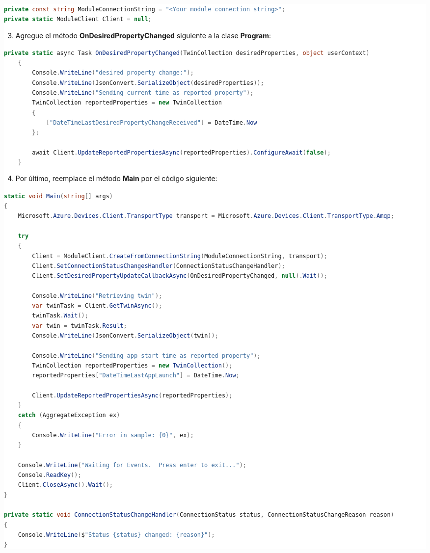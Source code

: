   ```csharp
  private const string ModuleConnectionString = "<Your module connection string>";
  private static ModuleClient Client = null;
  ```

3. Agregue el método **OnDesiredPropertyChanged** siguiente a la clase **Program**:

  ```csharp
  private static async Task OnDesiredPropertyChanged(TwinCollection desiredProperties, object userContext)
      {
          Console.WriteLine("desired property change:");
          Console.WriteLine(JsonConvert.SerializeObject(desiredProperties));
          Console.WriteLine("Sending current time as reported property");
          TwinCollection reportedProperties = new TwinCollection
          {
              ["DateTimeLastDesiredPropertyChangeReceived"] = DateTime.Now
          };
  
          await Client.UpdateReportedPropertiesAsync(reportedProperties).ConfigureAwait(false);
      }
  ```

4. Por último, reemplace el método **Main** por el código siguiente:

  ```csharp
  static void Main(string[] args)
  {
      Microsoft.Azure.Devices.Client.TransportType transport = Microsoft.Azure.Devices.Client.TransportType.Amqp;
  
      try
      {
          Client = ModuleClient.CreateFromConnectionString(ModuleConnectionString, transport);
          Client.SetConnectionStatusChangesHandler(ConnectionStatusChangeHandler);
          Client.SetDesiredPropertyUpdateCallbackAsync(OnDesiredPropertyChanged, null).Wait();
  
          Console.WriteLine("Retrieving twin");
          var twinTask = Client.GetTwinAsync();
          twinTask.Wait();
          var twin = twinTask.Result;
          Console.WriteLine(JsonConvert.SerializeObject(twin));
  
          Console.WriteLine("Sending app start time as reported property");
          TwinCollection reportedProperties = new TwinCollection();
          reportedProperties["DateTimeLastAppLaunch"] = DateTime.Now;
  
          Client.UpdateReportedPropertiesAsync(reportedProperties);
      }
      catch (AggregateException ex)
      {
          Console.WriteLine("Error in sample: {0}", ex);
      }
  
      Console.WriteLine("Waiting for Events.  Press enter to exit...");
      Console.ReadKey();
      Client.CloseAsync().Wait();
  }
  
  private static void ConnectionStatusChangeHandler(ConnectionStatus status, ConnectionStatusChangeReason reason)
  {
      Console.WriteLine($"Status {status} changed: {reason}");
  }
  ```
  